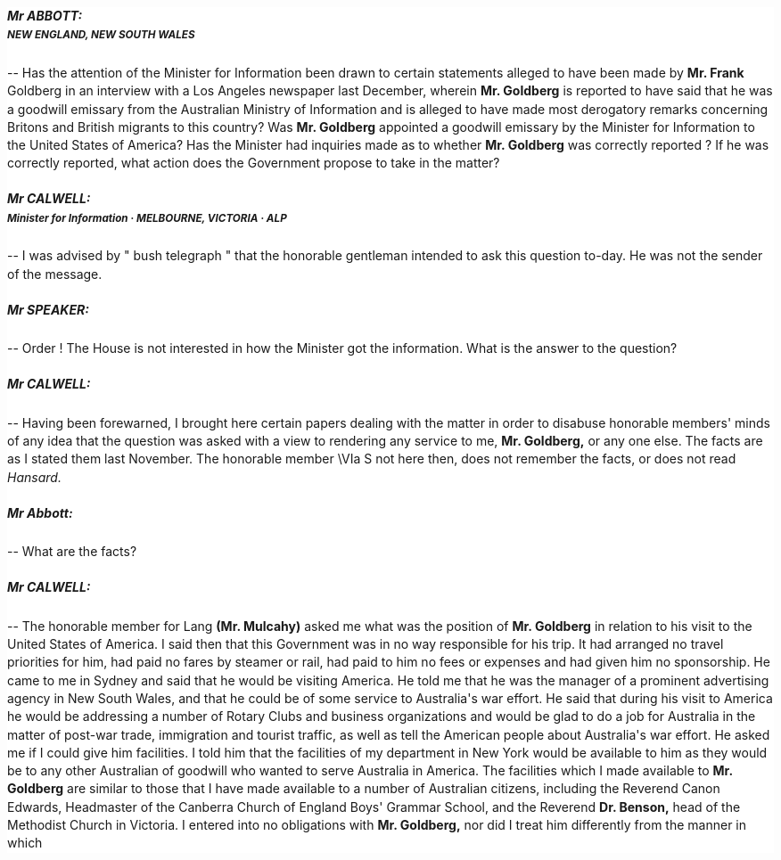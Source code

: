 ##### Mr ABBOTT:<br><small class="text-muted">NEW ENGLAND, NEW SOUTH WALES</small>

-- Has the attention of the Minister for Information been drawn to certain statements alleged to have been made by  **Mr. Frank**  Goldberg in an interview with a Los Angeles newspaper last December, wherein  **Mr. Goldberg**  is reported to have said that he was a goodwill emissary from the Australian Ministry of Information and is alleged to have made most derogatory remarks concerning Britons and British migrants to this country? Was  **Mr. Goldberg**  appointed a goodwill emissary by the Minister for Information to the United States of America? Has the Minister had inquiries made as to whether  **Mr. Goldberg**  was correctly reported ? If he was correctly reported, what action does the Government propose to take in the matter? 

##### Mr CALWELL:<br><small class="text-muted">Minister for Information &middot; MELBOURNE, VICTORIA &middot; ALP</small>

-- I was advised by " bush telegraph " that the honorable gentleman intended to ask this question to-day. He was not the sender of the message. 

##### Mr SPEAKER:

-- Order ! The House is not interested in how the Minister got the information. What is the answer to the question? 

##### Mr CALWELL:

-- Having been forewarned, I brought here certain papers dealing with the matter in order to disabuse honorable members' minds of any idea that the question was asked with a view to rendering any service to me,  **Mr. Goldberg,**  or any one else. The facts are as I stated them last November. The honorable member \VIa S not here then, does not remember the facts, or does not read  *Hansard.* 

##### Mr Abbott:

-- What are the facts? 

##### Mr CALWELL:

-- The honorable member for Lang  **(Mr. Mulcahy)**  asked me what was the position of  **Mr. Goldberg**  in relation  to his visit to the United States of America. I said then that this Government was in no way responsible for his trip. It had arranged no travel priorities for him, had paid no fares by steamer or rail, had paid to him no fees or expenses and had given him no sponsorship. He came to me in Sydney and said that he would be visiting America. He told me that he was the manager of a prominent advertising agency in New South Wales, and that he could be of some service to Australia's war effort. He said that during his visit to America he would be addressing a number of Rotary Clubs and business organizations and would be glad to do a job for Australia in the matter of post-war trade, immigration and tourist traffic, as well as tell the American people about Australia's war effort. He asked me if I could give him facilities. I told him that the facilities of my department in New York would be available to him as they would be to any other Australian of goodwill who wanted to serve Australia in America. The facilities which I made available to  **Mr. Goldberg**  are similar to those that I have made available to a number of Australian citizens, including the Reverend Canon Edwards, Headmaster of the Canberra Church of England Boys' Grammar School, and the Reverend  **Dr. Benson,**  head of the Methodist Church in Victoria. I entered into no obligations with  **Mr. Goldberg,**  nor did I treat him differently from the manner in which 
